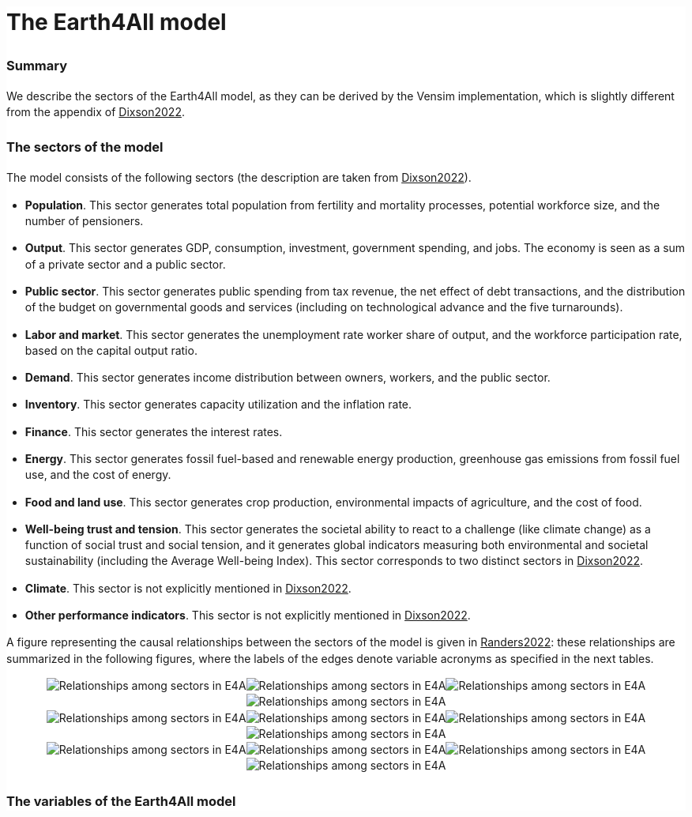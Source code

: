 # The Earth4All model
###  Summary
We describe the sectors of the Earth4All model, as they can be derived by the Vensim implementation, which is slightly different from the appendix of [Dixson2022].

###  The sectors of the model

The model consists of the following sectors (the description are taken from [Dixson2022]).

- **Population**. This sector generates total population from fertility and mortality processes, potential workforce size, and the number of pensioners.

- **Output**. This sector generates GDP, consumption, investment, government spending, and jobs. The economy is seen as a sum of a private sector and a public sector.

- **Public sector**. This sector generates public spending from tax revenue, the net effect of debt transactions, and the distribution of the budget on governmental goods and services (including on technological advance and the five turnarounds).

- **Labor and market**. This sector generates the unemployment rate worker share of output, and the workforce participation rate, based on the capital output ratio.

- **Demand**. This sector generates income distribution between owners, workers, and the public sector.

- **Inventory**. This sector generates capacity utilization and the inflation rate.

- **Finance**. This sector generates the interest rates.

- **Energy**. This sector generates fossil fuel-based and renewable energy production, greenhouse gas emissions from fossil fuel use, and the cost of energy.

- **Food and land use**. This sector generates crop production, environmental impacts of agriculture, and the cost of food.

- **Well-being trust and tension**. This sector generates the societal ability to react to a challenge (like climate change) as a function of social trust and social tension, and it generates global indicators measuring both environmental and societal sustainability (including the Average Well-being Index). This sector corresponds to two distinct sectors in [Dixson2022].

- **Climate**. This sector is not explicitly mentioned in [Dixson2022].

- **Other performance indicators**. This sector is not explicitly mentioned in [Dixson2022].

A figure representing the causal relationships between the sectors of the model is given in [Randers2022]: these relationships are summarized in the following figures, where the labels of the edges denote variable acronyms as specified in the next tables.

<div align="center"><img src="https://github.com/natema/worlddynamicswiki/blob/main/imgs/dependencies/climate.png" alt="Relationships among sectors in E4A" width="300" height="300"><img src="https://github.com/natema/worlddynamicswiki/blob/main/imgs/dependencies/demand.png" alt="Relationships among sectors in E4A" width="300" height="300"><img src="https://github.com/natema/worlddynamicswiki/blob/main/imgs/dependencies/energy.png" alt="Relationships among sectors in E4A" width="300" height="300"><img src="https://github.com/natema/worlddynamicswiki/blob/main/imgs/dependencies/finance.png" alt="Relationships among sectors in E4A" width="300" height="300"></div>
<div align="center"><img src="https://github.com/natema/worlddynamicswiki/blob/main/imgs/dependencies/foodland.png" alt="Relationships among sectors in E4A" width="300" height="300"><img src="https://github.com/natema/worlddynamicswiki/blob/main/imgs/dependencies/inventory.png" alt="Relationships among sectors in E4A" width="300" height="300"><img src="https://github.com/natema/worlddynamicswiki/blob/main/imgs/dependencies/labourmarket.png" alt="Relationships among sectors in E4A" width="300" height="300"><img src="https://github.com/natema/worlddynamicswiki/blob/main/imgs/dependencies/other.png" alt="Relationships among sectors in E4A" width="300" height="300"></div>
<div align="center"><img src="https://github.com/natema/worlddynamicswiki/blob/main/imgs/dependencies/output.png" alt="Relationships among sectors in E4A" width="300" height="300"><img src="https://github.com/natema/worlddynamicswiki/blob/main/imgs/dependencies/population.png" alt="Relationships among sectors in E4A" width="300" height="300"><img src="https://github.com/natema/worlddynamicswiki/blob/main/imgs/dependencies/public.png" alt="Relationships among sectors in E4A" width="300" height="300"><img src="https://github.com/natema/worlddynamicswiki/blob/main/imgs/dependencies/wellbeing.png" alt="Relationships among sectors in E4A" width="300" height="300"></div>

### The variables of the Earth4All model


[Randers2022]: https://www.clubofrome.org/wp-content/uploads/2022/09/220916_E4A_technical-note.pdf
[Dixson2022]: https://www.clubofrome.org/publication/earth4all-book/